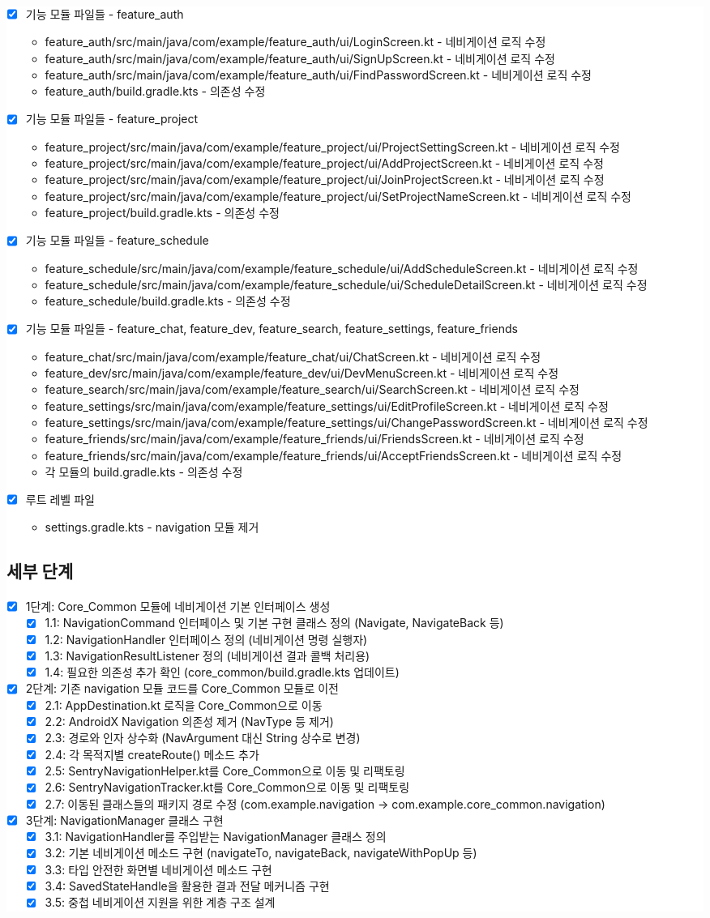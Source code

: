   - [x] 기능 모듈 파일들 - feature_auth
    - feature_auth/src/main/java/com/example/feature_auth/ui/LoginScreen.kt - 네비게이션 로직 수정
    - feature_auth/src/main/java/com/example/feature_auth/ui/SignUpScreen.kt - 네비게이션 로직 수정
    - feature_auth/src/main/java/com/example/feature_auth/ui/FindPasswordScreen.kt - 네비게이션 로직 수정
    - feature_auth/build.gradle.kts - 의존성 수정
    
  - [x] 기능 모듈 파일들 - feature_project
    - feature_project/src/main/java/com/example/feature_project/ui/ProjectSettingScreen.kt - 네비게이션 로직 수정
    - feature_project/src/main/java/com/example/feature_project/ui/AddProjectScreen.kt - 네비게이션 로직 수정
    - feature_project/src/main/java/com/example/feature_project/ui/JoinProjectScreen.kt - 네비게이션 로직 수정
    - feature_project/src/main/java/com/example/feature_project/ui/SetProjectNameScreen.kt - 네비게이션 로직 수정
    - feature_project/build.gradle.kts - 의존성 수정
    
  - [x] 기능 모듈 파일들 - feature_schedule
    - feature_schedule/src/main/java/com/example/feature_schedule/ui/AddScheduleScreen.kt - 네비게이션 로직 수정
    - feature_schedule/src/main/java/com/example/feature_schedule/ui/ScheduleDetailScreen.kt - 네비게이션 로직 수정
    - feature_schedule/build.gradle.kts - 의존성 수정
    
  - [x] 기능 모듈 파일들 - feature_chat, feature_dev, feature_search, feature_settings, feature_friends
    - feature_chat/src/main/java/com/example/feature_chat/ui/ChatScreen.kt - 네비게이션 로직 수정
    - feature_dev/src/main/java/com/example/feature_dev/ui/DevMenuScreen.kt - 네비게이션 로직 수정
    - feature_search/src/main/java/com/example/feature_search/ui/SearchScreen.kt - 네비게이션 로직 수정
    - feature_settings/src/main/java/com/example/feature_settings/ui/EditProfileScreen.kt - 네비게이션 로직 수정
    - feature_settings/src/main/java/com/example/feature_settings/ui/ChangePasswordScreen.kt - 네비게이션 로직 수정
    - feature_friends/src/main/java/com/example/feature_friends/ui/FriendsScreen.kt - 네비게이션 로직 수정
    - feature_friends/src/main/java/com/example/feature_friends/ui/AcceptFriendsScreen.kt - 네비게이션 로직 수정
    - 각 모듈의 build.gradle.kts - 의존성 수정
  
  - [x] 루트 레벨 파일
    - settings.gradle.kts - navigation 모듈 제거

## 세부 단계

- [x] 1단계: Core_Common 모듈에 네비게이션 기본 인터페이스 생성
  - [x] 1.1: NavigationCommand 인터페이스 및 기본 구현 클래스 정의 (Navigate, NavigateBack 등)
  - [x] 1.2: NavigationHandler 인터페이스 정의 (네비게이션 명령 실행자)
  - [x] 1.3: NavigationResultListener 정의 (네비게이션 결과 콜백 처리용)
  - [x] 1.4: 필요한 의존성 추가 확인 (core_common/build.gradle.kts 업데이트)

- [x] 2단계: 기존 navigation 모듈 코드를 Core_Common 모듈로 이전
  - [x] 2.1: AppDestination.kt 로직을 Core_Common으로 이동
  - [x] 2.2: AndroidX Navigation 의존성 제거 (NavType 등 제거)
  - [x] 2.3: 경로와 인자 상수화 (NavArgument 대신 String 상수로 변경)
  - [x] 2.4: 각 목적지별 createRoute() 메소드 추가
  - [x] 2.5: SentryNavigationHelper.kt를 Core_Common으로 이동 및 리팩토링
  - [x] 2.6: SentryNavigationTracker.kt를 Core_Common으로 이동 및 리팩토링
  - [x] 2.7: 이동된 클래스들의 패키지 경로 수정 (com.example.navigation -> com.example.core_common.navigation)

- [x] 3단계: NavigationManager 클래스 구현
  - [x] 3.1: NavigationHandler를 주입받는 NavigationManager 클래스 정의
  - [x] 3.2: 기본 네비게이션 메소드 구현 (navigateTo, navigateBack, navigateWithPopUp 등)
  - [x] 3.3: 타입 안전한 화면별 네비게이션 메소드 구현
  - [x] 3.4: SavedStateHandle을 활용한 결과 전달 메커니즘 구현
  - [x] 3.5: 중첩 네비게이션 지원을 위한 계층 구조 설계
